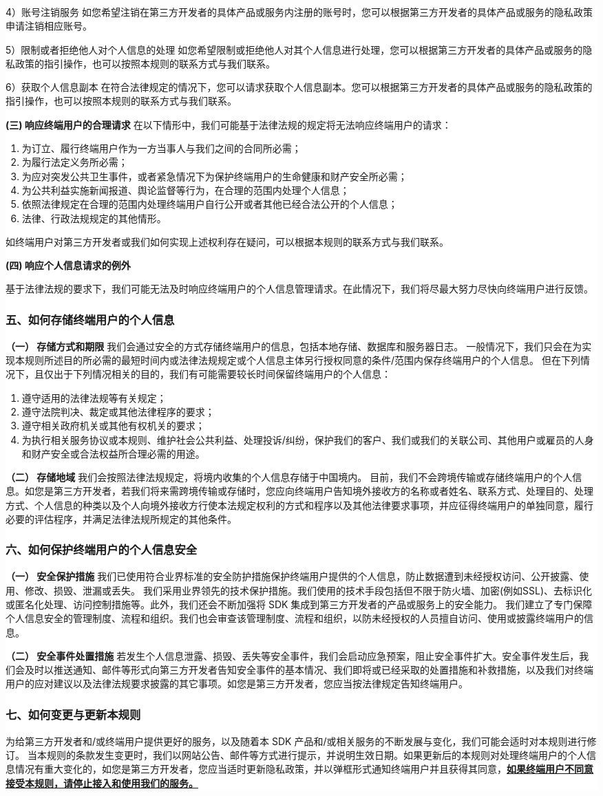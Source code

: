 4）账号注销服务
如您希望注销在第三方开发者的具体产品或服务内注册的账号时，您可以根据第三方开发者的具体产品或服务的隐私政策申请注销相应账号。
 
5）限制或者拒绝他人对个人信息的处理
如您希望限制或拒绝他人对其个人信息进行处理，您可以根据第三方开发者的具体产品或服务的隐私政策的指引操作，也可以按照本规则的联系方式与我们联系。
 
6）获取个人信息副本
在符合法律规定的情况下，您可以请求获取个人信息副本。您可以根据第三方开发者的具体产品或服务的隐私政策的指引操作，也可以按照本规则的联系方式与我们联系。
 
**(三) 响应终端用户的合理请求**
在以下情形中，我们可能基于法律法规的规定将无法响应终端用户的请求：
1. 为订立、履行终端用户作为一方当事人与我们之间的合同所必需；
2. 为履行法定义务所必需；
3. 为应对突发公共卫生事件，或者紧急情况下为保护终端用户的生命健康和财产安全所必需；
4. 为公共利益实施新闻报道、舆论监督等行为，在合理的范围内处理个人信息；
5. 依照法律规定在合理的范围内处理终端用户自行公开或者其他已经合法公开的个人信息；
6. 法律、行政法规规定的其他情形。
 
如终端用户对第三方开发者或我们如何实现上述权利存在疑问，可以根据本规则的联系方式与我们联系。
 
**(四) 响应个人信息请求的例外**
 
基于法律法规的要求下，我们可能无法及时响应终端用户的个人信息管理请求。在此情况下，我们将尽最大努力尽快向终端用户进行反馈。


### 五、如何存储终端用户的个人信息

**（一） 存储方式和期限**
我们会通过安全的方式存储终端用户的信息，包括本地存储、数据库和服务器日志。
一般情况下，我们只会在为实现本规则所述目的所必需的最短时间内或法律法规规定或个人信息主体另行授权同意的条件/范围内保存终端用户的个人信息。
但在下列情况下，且仅出于下列情况相关的目的，我们有可能需要较长时间保留终端用户的个人信息：
1. 遵守适用的法律法规等有关规定；
2. 遵守法院判决、裁定或其他法律程序的要求；
3. 遵守相关政府机关或其他有权机关的要求；
4. 为执行相关服务协议或本规则、维护社会公共利益、处理投诉/纠纷，保护我们的客户、我们或我们的关联公司、其他用户或雇员的人身和财产安全或合法权益所合理必需的用途。

**（二） 存储地域**
我们会按照法律法规规定，将境内收集的个人信息存储于中国境内。
目前，我们不会跨境传输或存储终端用户的个人信息。如您是第三方开发者，若我们将来需跨境传输或存储时，您应向终端用户告知境外接收方的名称或者姓名、联系方式、处理目的、处理方式、个人信息的种类以及个人向境外接收方行使本法规定权利的方式和程序以及其他法律要求事项，并应征得终端用户的单独同意，履行必要的评估程序，并满足法律法规所规定的其他条件。

### 六、如何保护终端用户的个人信息安全
**（一） 安全保护措施**
我们已使用符合业界标准的安全防护措施保护终端用户提供的个人信息，防止数据遭到未经授权访问、公开披露、使用、修改、损毁、泄漏或丢失。
我们采用业界领先的技术保护措施。我们使用的技术手段包括但不限于防火墙、加密(例如SSL)、去标识化或匿名化处理、访问控制措施等。此外，我们还会不断加强将 SDK 集成到第三方开发者的产品或服务上的安全能力。
我们建立了专门保障个人信息安全的管理制度、流程和组织。我们也会审查该管理制度、流程和组织，以防未经授权的人员擅自访问、使用或披露终端用户的信息。 

**（二） 安全事件处置措施**
若发生个人信息泄露、损毁、丢失等安全事件，我们会启动应急预案，阻止安全事件扩大。安全事件发生后，我们会及时以推送通知、邮件等形式向第三方开发者告知安全事件的基本情况、我们即将或已经采取的处置措施和补救措施，以及我们对终端用户的应对建议以及法律法规要求披露的其它事项。如您是第三方开发者，您应当按法律规定告知终端用户。

### 七、如何变更与更新本规则
为给第三方开发者和/或终端用户提供更好的服务，以及随着本 SDK 产品和/或相关服务的不断发展与变化，我们可能会适时对本规则进行修订。
当本规则的条款发生变更时，我们以网站公告、邮件等方式进行提示，并说明生效日期。如果更新后的本规则对处理终端用户的个人信息情况有重大变化的，如您是第三方开发者，您应当适时更新隐私政策，并以弹框形式通知终端用户并且获得其同意，<u>**如果终端用户不同意接受本规则，请停止接入和使用我们的服务。**</u>
